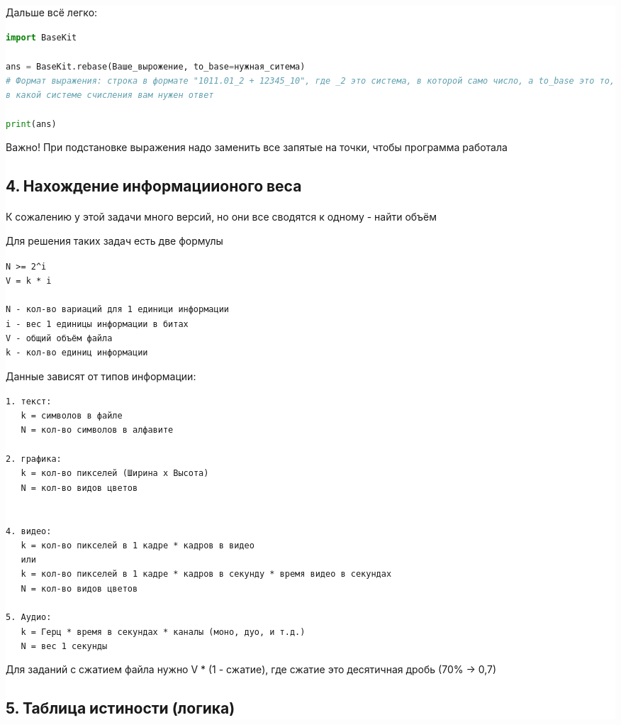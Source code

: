 
Дальше всё легко:
``` Python
import BaseKit

ans = BaseKit.rebase(Ваше_вырожение, to_base=нужная_ситема) 
# Формат выражения: строка в формате "1011.01_2 + 12345_10", где _2 это система, в которой само число, а to_base это то, в какой системе счисления вам нужен ответ

print(ans)
```

Важно! При подстановке выражения надо заменить все запятые на точки, чтобы программа работала


## 4. Нахождение информациионого веса

К сожалению у этой задачи много версий, но они все сводятся к одному - найти объём 

Для решения таких задач есть две формулы
```
N >= 2^i 
V = k * i

N - кол-во вариаций для 1 единици информации 
i - вес 1 единицы информации в битах 
V - общий объём файла 
k - кол-во единиц информации
```
Данные зависят от типов информации:
```
1. текст:
   k = символов в файле
   N = кол-во символов в алфавите

2. графика:
   k = кол-во пикселей (Ширина x Высота)
   N = кол-во видов цветов
      
   
4. видео:
   k = кол-во пикселей в 1 кадре * кадров в видео
   или
   k = кол-во пикселей в 1 кадре * кадров в секунду * время видео в секундах
   N = кол-во видов цветов

5. Аудио:
   k = Герц * время в секундах * каналы (моно, дуо, и т.д.)
   N = вес 1 секунды
```

Для заданий с сжатием файла нужно V * (1 - сжатие), где сжатие это десятичная дробь (70% -> 0,7)


## 5. Таблица истиности (логика)
